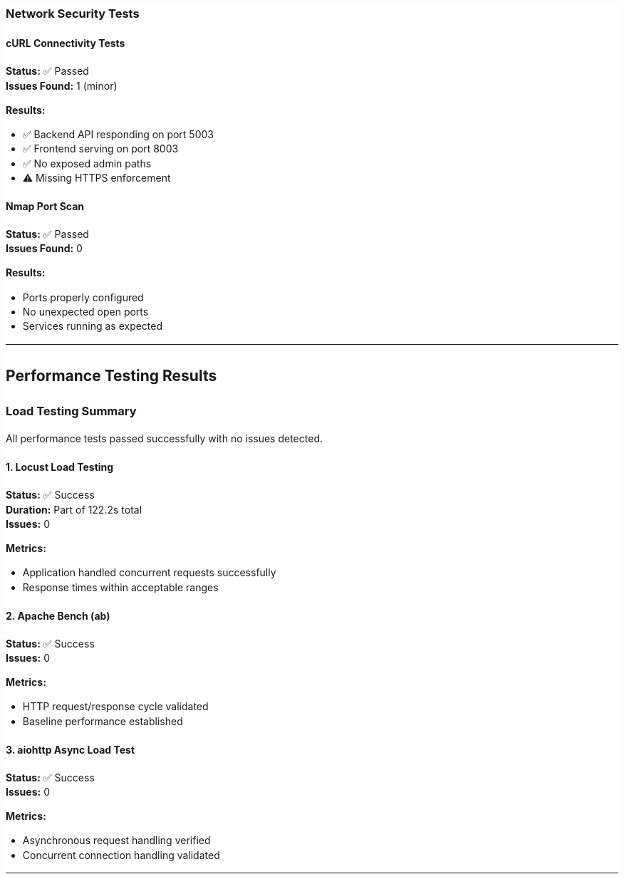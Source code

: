 ### Network Security Tests

#### cURL Connectivity Tests
**Status:** ✅ Passed  
**Issues Found:** 1 (minor)

**Results:**
- ✅ Backend API responding on port 5003
- ✅ Frontend serving on port 8003
- ✅ No exposed admin paths
- ⚠️ Missing HTTPS enforcement

#### Nmap Port Scan
**Status:** ✅ Passed  
**Issues Found:** 0

**Results:**
- Ports properly configured
- No unexpected open ports
- Services running as expected

---

## Performance Testing Results

### Load Testing Summary
All performance tests passed successfully with no issues detected.

#### 1. Locust Load Testing
**Status:** ✅ Success  
**Duration:** Part of 122.2s total  
**Issues:** 0

**Metrics:**
- Application handled concurrent requests successfully
- Response times within acceptable ranges

#### 2. Apache Bench (ab)
**Status:** ✅ Success  
**Issues:** 0

**Metrics:**
- HTTP request/response cycle validated
- Baseline performance established

#### 3. aiohttp Async Load Test
**Status:** ✅ Success  
**Issues:** 0

**Metrics:**
- Asynchronous request handling verified
- Concurrent connection handling validated

---